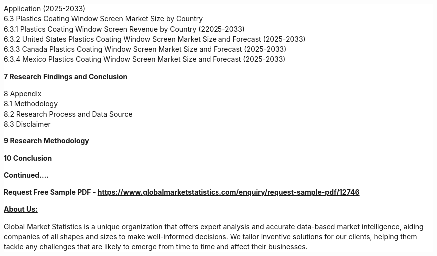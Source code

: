 Application (2025-2033)<br /> 6.3 Plastics Coating Window Screen Market Size by Country<br /> 6.3.1 Plastics Coating Window Screen Revenue by Country (22025-2033)<br /> 6.3.2 United States Plastics Coating Window Screen Market Size and Forecast (2025-2033)<br /> 6.3.3 Canada Plastics Coating Window Screen Market Size and Forecast (2025-2033)<br /> 6.3.4 Mexico Plastics Coating Window Screen Market Size and Forecast (2025-2033)</p><p><strong>7 Research Findings and Conclusion</strong></p><p>8 Appendix<br /> 8.1 Methodology<br /> 8.2 Research Process and Data Source<br /> 8.3 Disclaimer</p><p><strong>9 Research Methodology</strong></p><p><strong>10 Conclusion</strong></p><p><strong>Continued&hellip;.</strong></p><p><strong>Request Free Sample PDF -&nbsp;</strong><a href="https://www.globalmarketstatistics.com/enquiry/request-sample-pdf/12746"><strong>https://www.globalmarketstatistics.com/enquiry/request-sample-pdf/12746</strong></a></p><p><strong><u>About Us:</u></strong></p><p>Global Market Statistics is a unique organization that offers expert analysis and accurate data-based market intelligence, aiding companies of all shapes and sizes to make well-informed decisions. We tailor inventive solutions for our clients, helping them tackle any challenges that are likely to emerge from time to time and affect their businesses.</p>
